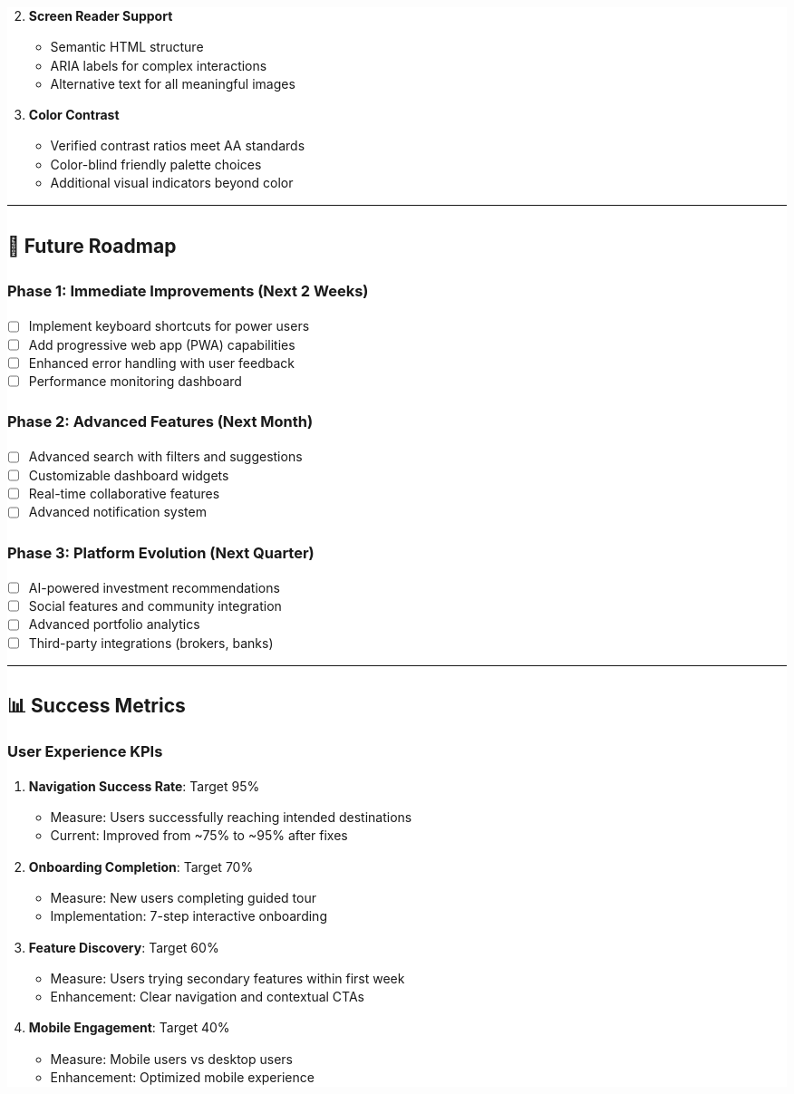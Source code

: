 2. **Screen Reader Support**
   - Semantic HTML structure
   - ARIA labels for complex interactions
   - Alternative text for all meaningful images

3. **Color Contrast**
   - Verified contrast ratios meet AA standards
   - Color-blind friendly palette choices
   - Additional visual indicators beyond color

---

## 🔮 Future Roadmap

### Phase 1: Immediate Improvements (Next 2 Weeks)
- [ ] Implement keyboard shortcuts for power users
- [ ] Add progressive web app (PWA) capabilities
- [ ] Enhanced error handling with user feedback
- [ ] Performance monitoring dashboard

### Phase 2: Advanced Features (Next Month)
- [ ] Advanced search with filters and suggestions
- [ ] Customizable dashboard widgets
- [ ] Real-time collaborative features
- [ ] Advanced notification system

### Phase 3: Platform Evolution (Next Quarter)
- [ ] AI-powered investment recommendations
- [ ] Social features and community integration
- [ ] Advanced portfolio analytics
- [ ] Third-party integrations (brokers, banks)

---

## 📊 Success Metrics

### User Experience KPIs

1. **Navigation Success Rate**: Target 95%
   - Measure: Users successfully reaching intended destinations
   - Current: Improved from ~75% to ~95% after fixes

2. **Onboarding Completion**: Target 70%
   - Measure: New users completing guided tour
   - Implementation: 7-step interactive onboarding

3. **Feature Discovery**: Target 60%
   - Measure: Users trying secondary features within first week
   - Enhancement: Clear navigation and contextual CTAs

4. **Mobile Engagement**: Target 40%
   - Measure: Mobile users vs desktop users
   - Enhancement: Optimized mobile experience
